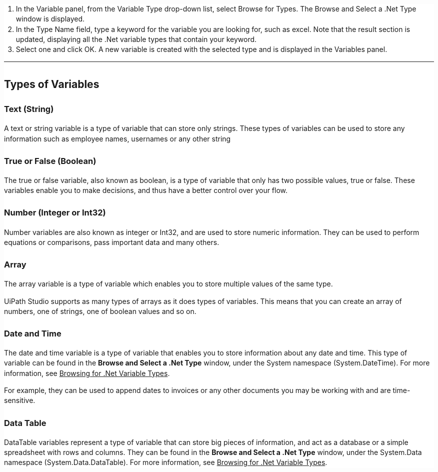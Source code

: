 1. In the Variable panel, from the Variable Type drop-down list, select Browse for Types. The Browse and Select a .Net Type window is displayed.
2. In the Type Name field, type a keyword for the variable you are looking for, such as excel. Note that the result section is updated, displaying all the .Net variable types that contain your keyword.
3. Select one and click OK. A new variable is created with the selected type and is displayed in the Variables panel.

---

## Types of Variables <a name="types-of-variables"></a>

### Text (String)

A text or string variable is a type of variable that can store only strings. These types of variables can be used to store any information such as employee names, usernames or any other string


### True or False (Boolean)

The true or false variable, also known as boolean, is a type of variable that only has two possible values, true or false. These variables enable you to make decisions, and thus have a better control over your flow.


### Number (Integer or Int32)

Number variables are also known as integer or Int32, and are used to store numeric information. They can be used to perform equations or comparisons, pass important data and many others.


### Array

The array variable is a type of variable which enables you to store multiple values of the same type.

UiPath Studio supports as many types of arrays as it does types of variables. This means that you can create an array of numbers, one of strings, one of boolean values and so on.


### Date and Time

The date and time variable is a type of variable that enables you to store information about any date and time. This type of variable can be found in the **Browse and Select a .Net Type** window, under the System namespace (System.DateTime). For more information, see [Browsing for .Net Variable Types](https://studio.uipath.com/v2018.3/docs/managing-variables#section-browsing-for-net-variable-types).

For example, they can be used to append dates to invoices or any other documents you may be working with and are time-sensitive.


### Data Table

DataTable variables represent a type of variable that can store big pieces of information, and act as a database or a simple spreadsheet with rows and columns. They can be found in the **Browse and Select a .Net Type** window, under the System.Data namespace (System.Data.DataTable). For more information, see [Browsing for .Net Variable Types](https://studio.uipath.com/v2018.3/docs/managing-variables#section-browsing-for-net-variable-types).
